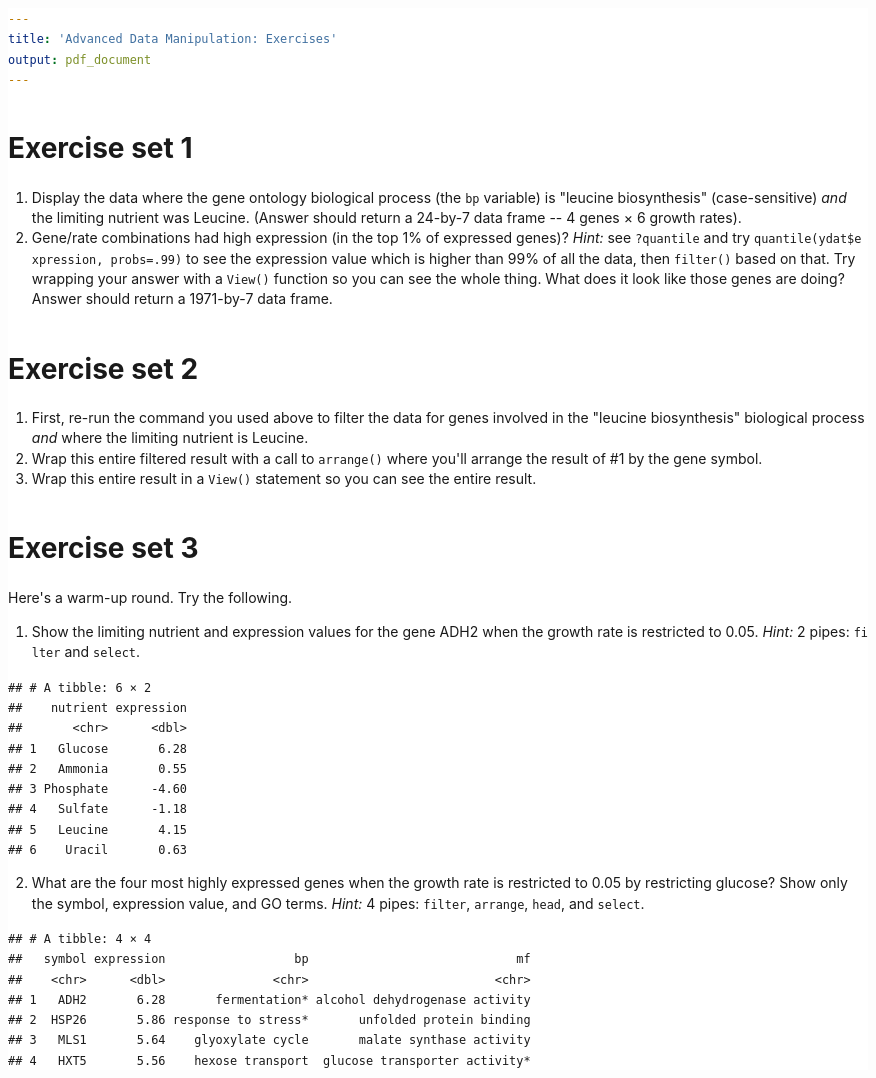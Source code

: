 ```yaml
---
title: 'Advanced Data Manipulation: Exercises'
output: pdf_document
---
```


# Exercise set 1

1. Display the data where the gene ontology biological process (the `bp` variable) is "leucine biosynthesis" (case-sensitive) _and_ the limiting nutrient was Leucine. (Answer should return a 24-by-7 data frame -- 4 genes $\times$ 6 growth rates).
2. Gene/rate combinations had high expression (in the top 1% of expressed genes)? _Hint:_ see `?quantile` and try `quantile(ydat$expression, probs=.99)` to see the expression value which is higher than 99% of all the data, then `filter()` based on that. Try wrapping your answer with a `View()` function so you can see the whole thing. What does it look like those genes are doing? Answer should return a 1971-by-7 data frame.

# Exercise set 2

1. First, re-run the command you used above to filter the data for genes involved in the "leucine biosynthesis" biological process _and_ where the limiting nutrient is Leucine. 
2. Wrap this entire filtered result with a call to `arrange()` where you'll arrange the result of #1 by the gene symbol.
3. Wrap this entire result in a `View()` statement so you can see the entire result.

# Exercise set 3

Here's a warm-up round. Try the following.

1. Show the limiting nutrient and expression values for the gene ADH2 when the growth rate is restricted to 0.05. _Hint:_ 2 pipes: `filter` and `select`.


```
## # A tibble: 6 × 2
##    nutrient expression
##       <chr>      <dbl>
## 1   Glucose       6.28
## 2   Ammonia       0.55
## 3 Phosphate      -4.60
## 4   Sulfate      -1.18
## 5   Leucine       4.15
## 6    Uracil       0.63
```

2. What are the four most highly expressed genes when the growth rate is restricted to 0.05 by restricting glucose? Show only the symbol, expression value, and GO terms. _Hint:_ 4 pipes: `filter`, `arrange`, `head`, and `select`.


```
## # A tibble: 4 × 4
##   symbol expression                  bp                             mf
##    <chr>      <dbl>               <chr>                          <chr>
## 1   ADH2       6.28       fermentation* alcohol dehydrogenase activity
## 2  HSP26       5.86 response to stress*       unfolded protein binding
## 3   MLS1       5.64    glyoxylate cycle       malate synthase activity
## 4   HXT5       5.56    hexose transport  glucose transporter activity*
```

